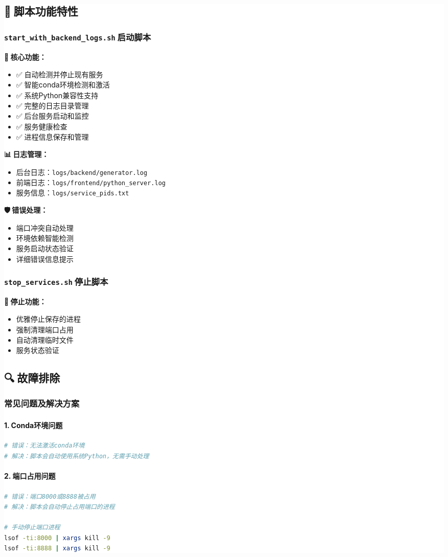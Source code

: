 ## 🔧 脚本功能特性

### `start_with_backend_logs.sh` 启动脚本

**🌟 核心功能：**
- ✅ 自动检测并停止现有服务
- ✅ 智能conda环境检测和激活
- ✅ 系统Python兼容性支持
- ✅ 完整的日志目录管理
- ✅ 后台服务启动和监控
- ✅ 服务健康检查
- ✅ 进程信息保存和管理

**📊 日志管理：**
- 后台日志：`logs/backend/generator.log`
- 前端日志：`logs/frontend/python_server.log`
- 服务信息：`logs/service_pids.txt`

**🛡️ 错误处理：**
- 端口冲突自动处理
- 环境依赖智能检测
- 服务启动状态验证
- 详细错误信息提示

### `stop_services.sh` 停止脚本

**🛑 停止功能：**
- 优雅停止保存的进程
- 强制清理端口占用
- 自动清理临时文件
- 服务状态验证

## 🔍 故障排除

### 常见问题及解决方案

#### 1. Conda环境问题
```bash
# 错误：无法激活conda环境
# 解决：脚本会自动使用系统Python，无需手动处理
```

#### 2. 端口占用问题
```bash
# 错误：端口8000或8888被占用
# 解决：脚本会自动停止占用端口的进程

# 手动停止端口进程
lsof -ti:8000 | xargs kill -9
lsof -ti:8888 | xargs kill -9
```
